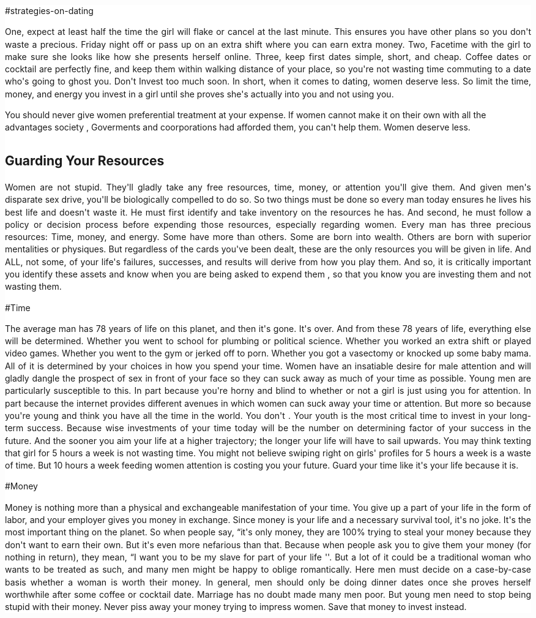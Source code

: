 #strategies-on-dating

<p text align = "justify">One, expect at least half the time the girl will flake or cancel at the last minute. This ensures you have other plans so you don't waste a precious. Friday night off or pass up on an extra shift where you can earn extra money.  Two, Facetime with the girl to make sure she looks like how she presents herself online. Three, keep first dates simple, short, and cheap. Coffee dates or cocktail are perfectly fine, and keep them within walking distance of your place, so you're not wasting time commuting to a date who's going to ghost you. Don't Invest too much soon. In short, when it comes to dating, women deserve less. So limit the time, money, and energy you invest in a girl until she proves she's actually into you and not using you. </p>

You should never give women preferential treatment at your expense. If women cannot make it on their own with all the advantages society , Goverments and coorporations had afforded them, you can't help them. Women deserve less.

## Guarding Your Resources

<p text align = "justify">Women are not stupid. They'll gladly take any free resources, time, money, or attention you'll give them. And given men's disparate sex drive, you'll be biologically compelled to do so. So two things must be done so every man today ensures he lives his best life and doesn't waste it. He must first identify and take inventory on the resources he has. And second, he must follow a policy or decision process before expending those resources, especially regarding women. Every man has three precious resources: Time, money, and energy. Some have more than others. Some are born into wealth. Others are born with superior mentalities or physiques. But regardless of the cards you've been dealt, these are the only resources you will be given in life. And ALL, not some, of your life's failures, successes, and results will derive from how you play them. And so, it is critically important you identify these assets and know when you are being asked to expend them , so that you know you are investing them and not wasting them.  </p>

#Time

<p text align = "justify">
The average man has 78 years of life on this planet, and then it's gone. It's over. And from these 78 years of life, everything else will be determined. Whether you went to school for plumbing or political science. Whether you worked an extra shift or played video games. Whether you went to the gym or jerked off to porn. Whether you got a vasectomy or knocked up some baby mama. All of it is determined by your choices in how you spend your time.  Women have an insatiable desire for male attention and will gladly dangle the prospect of sex in front of your face so they can suck away as much of your time as possible. Young men are particularly susceptible to this. In part because you're horny and blind to whether or not a girl is just using you for attention. In part because the internet provides different avenues in which women can suck away your time or attention. But more so because you're young and think you have all the time in the world. You don't . Your youth is the most critical time to invest in your long-term success. Because wise investments of your time today will be the number on determining factor of your success in the future. And the sooner you aim your life at a higher trajectory; the longer your life will have to sail upwards. You may think texting that girl for 5 hours a week is not wasting time. You might not believe swiping right on girls' profiles for 5 hours a week is a waste of time. But 10 hours a week feeding women attention is costing you your future. Guard your time like it's your life because it is. </p> 

#Money

<p text align = "justify"> Money is nothing more than a physical and exchangeable manifestation of your time. You give up a part of your life in the form of labor, and your employer gives you money in exchange. Since money is your life and a necessary survival tool, it's no joke. It's the most important thing on the planet. So when people say, “it's only money, they are 100% trying to steal your money because they don't want to earn their own. But it's even more nefarious than that. Because when people ask you to give them your money (for nothing in return), they mean, “I want you to be my slave for part of your life ''. But a lot of it could be a traditional woman who wants to be treated as such, and many men might be happy to oblige romantically. Here men must decide on a case-by-case basis whether a woman is worth their money. In general, men should only be doing dinner dates once she proves herself worthwhile after some coffee or cocktail date. Marriage has no doubt made many men poor. But young men need to stop being stupid with their money. Never piss away your money trying to impress women. Save that money to invest instead.</p>
